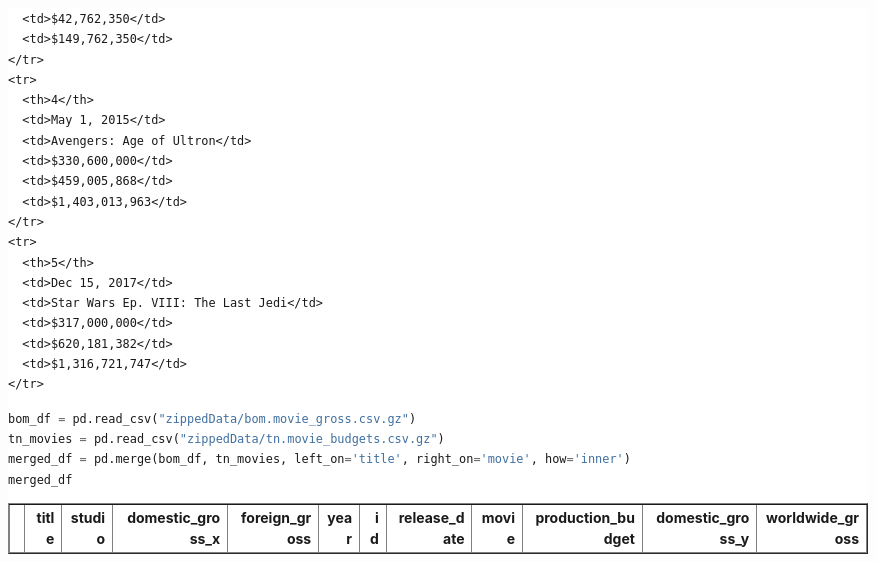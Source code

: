       <td>$42,762,350</td>
      <td>$149,762,350</td>
    </tr>
    <tr>
      <th>4</th>
      <td>May 1, 2015</td>
      <td>Avengers: Age of Ultron</td>
      <td>$330,600,000</td>
      <td>$459,005,868</td>
      <td>$1,403,013,963</td>
    </tr>
    <tr>
      <th>5</th>
      <td>Dec 15, 2017</td>
      <td>Star Wars Ep. VIII: The Last Jedi</td>
      <td>$317,000,000</td>
      <td>$620,181,382</td>
      <td>$1,316,721,747</td>
    </tr>
  </tbody>
</table>
</div>




```python
bom_df = pd.read_csv("zippedData/bom.movie_gross.csv.gz")
tn_movies = pd.read_csv("zippedData/tn.movie_budgets.csv.gz")
merged_df = pd.merge(bom_df, tn_movies, left_on='title', right_on='movie', how='inner')
merged_df
```




<div>
<style scoped>
    .dataframe tbody tr th:only-of-type {
        vertical-align: middle;
    }

    .dataframe tbody tr th {
        vertical-align: top;
    }

    .dataframe thead th {
        text-align: right;
    }
</style>
<table border="1" class="dataframe">
  <thead>
    <tr style="text-align: right;">
      <th></th>
      <th>title</th>
      <th>studio</th>
      <th>domestic_gross_x</th>
      <th>foreign_gross</th>
      <th>year</th>
      <th>id</th>
      <th>release_date</th>
      <th>movie</th>
      <th>production_budget</th>
      <th>domestic_gross_y</th>
      <th>worldwide_gross</th>
    </tr>
  </thead>
  <tbody>